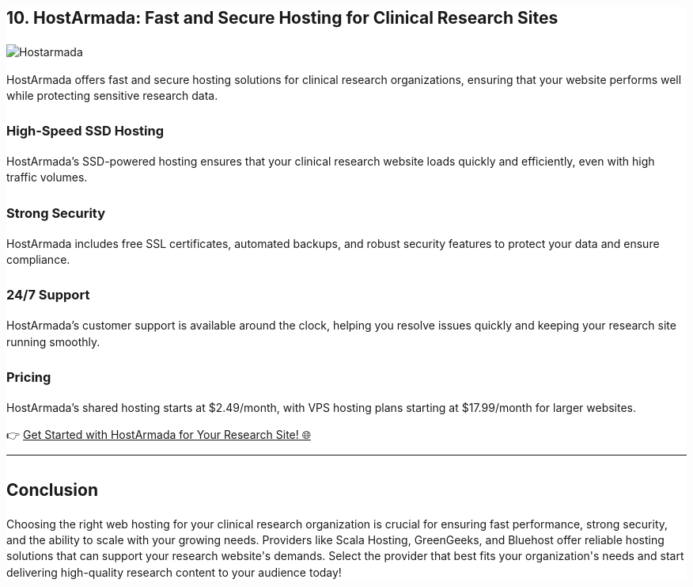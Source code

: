 ## 10. HostArmada: Fast and Secure Hosting for Clinical Research Sites

![Hostarmada](https://i.imgur.com/KFbdf3o.jpeg "Hostarmada Hosting")

HostArmada offers fast and secure hosting solutions for clinical research organizations, ensuring that your website performs well while protecting sensitive research data.

### High-Speed SSD Hosting
HostArmada’s SSD-powered hosting ensures that your clinical research website loads quickly and efficiently, even with high traffic volumes.

### Strong Security
HostArmada includes free SSL certificates, automated backups, and robust security features to protect your data and ensure compliance.

### 24/7 Support
HostArmada’s customer support is available around the clock, helping you resolve issues quickly and keeping your research site running smoothly.

### Pricing
HostArmada’s shared hosting starts at $2.49/month, with VPS hosting plans starting at $17.99/month for larger websites.

👉 [Get Started with HostArmada for Your Research Site! 🌐](https://snipitx.com/hostarmada-jy)

---

## Conclusion

Choosing the right web hosting for your clinical research organization is crucial for ensuring fast performance, strong security, and the ability to scale with your growing needs. Providers like Scala Hosting, GreenGeeks, and Bluehost offer reliable hosting solutions that can support your research website's demands. Select the provider that best fits your organization's needs and start delivering high-quality research content to your audience today!
